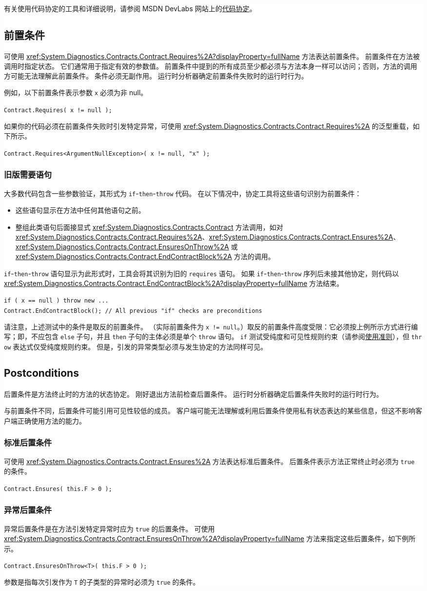  有关使用代码协定的工具和详细说明，请参阅 MSDN DevLabs 网站上的[代码协定](http://go.microsoft.com/fwlink/?LinkId=152461)。  
  
## <a name="preconditions"></a>前置条件  
 可使用 <xref:System.Diagnostics.Contracts.Contract.Requires%2A?displayProperty=fullName> 方法表达前置条件。 前置条件在方法被调用时指定状态。 它们通常用于指定有效的参数值。 前置条件中提到的所有成员至少都必须与方法本身一样可以访问；否则，方法的调用方可能无法理解此前置条件。 条件必须无副作用。 运行时分析器确定前置条件失败时的运行时行为。  
  
 例如，以下前置条件表示参数 `x` 必须为非 null。  
  
 `Contract.Requires( x != null );`  
  
 如果你的代码必须在前置条件失败时引发特定异常，可使用 <xref:System.Diagnostics.Contracts.Contract.Requires%2A> 的泛型重载，如下所示。  
  
 `Contract.Requires<ArgumentNullException>( x != null, "x" );`  
  
### <a name="legacy-requires-statements"></a>旧版需要语句  
 大多数代码包含一些参数验证，其形式为 `if`-`then`-`throw` 代码。 在以下情况中，协定工具将这些语句识别为前置条件：  
  
-   这些语句显示在方法中任何其他语句之前。  
  
-   整组此类语句后面接显式 <xref:System.Diagnostics.Contracts.Contract> 方法调用，如对 <xref:System.Diagnostics.Contracts.Contract.Requires%2A>、<xref:System.Diagnostics.Contracts.Contract.Ensures%2A>、<xref:System.Diagnostics.Contracts.Contract.EnsuresOnThrow%2A> 或 <xref:System.Diagnostics.Contracts.Contract.EndContractBlock%2A> 方法的调用。  
  
 `if`-`then`-`throw` 语句显示为此形式时，工具会将其识别为旧的 `requires` 语句。 如果 `if`-`then`-`throw` 序列后未接其他协定，则代码以 <xref:System.Diagnostics.Contracts.Contract.EndContractBlock%2A?displayProperty=fullName> 方法结束。  
  
```  
if ( x == null ) throw new ...  
Contract.EndContractBlock(); // All previous "if" checks are preconditions  
```  
  
 请注意，上述测试中的条件是取反的前置条件。 （实际前置条件为 `x != null`。）取反的前置条件高度受限：它必须按上例所示方式进行编写；即，不应包含 `else` 子句，并且 `then` 子句的主体必须是单个 `throw` 语句。 `if` 测试受纯度和可见性规则约束（请参阅[使用准则](#usage_guidelines)），但 `throw` 表达式仅受纯度规则约束。 但是，引发的异常类型必须与发生协定的方法同样可见。  
  
## <a name="postconditions"></a>Postconditions  
 后置条件是方法终止时的方法的状态协定。 刚好退出方法前检查后置条件。 运行时分析器确定后置条件失败时的运行时行为。  
  
 与前置条件不同，后置条件可能引用可见性较低的成员。 客户端可能无法理解或利用后置条件使用私有状态表达的某些信息，但这不影响客户端正确使用方法的能力。  
  
### <a name="standard-postconditions"></a>标准后置条件  
 可使用 <xref:System.Diagnostics.Contracts.Contract.Ensures%2A> 方法表达标准后置条件。 后置条件表示方法正常终止时必须为 `true` 的条件。  
  
 `Contract.Ensures( this.F > 0 );`  
  
### <a name="exceptional-postconditions"></a>异常后置条件  
 异常后置条件是在方法引发特定异常时应为 `true` 的后置条件。 可使用 <xref:System.Diagnostics.Contracts.Contract.EnsuresOnThrow%2A?displayProperty=fullName> 方法来指定这些后置条件，如下例所示。  
  
 `Contract.EnsuresOnThrow<T>( this.F > 0 );`  
  
 参数是指每次引发作为 `T` 的子类型的异常时必须为 `true` 的条件。  
  
